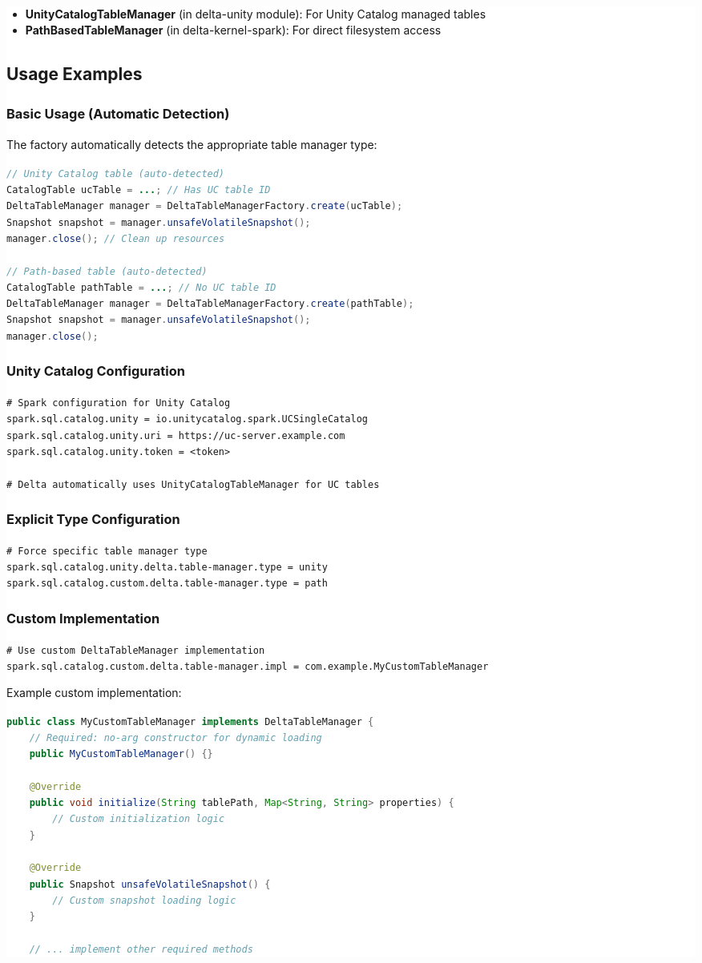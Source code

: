 - **UnityCatalogTableManager** (in delta-unity module): For Unity Catalog managed tables
- **PathBasedTableManager** (in delta-kernel-spark): For direct filesystem access

## Usage Examples

### Basic Usage (Automatic Detection)

The factory automatically detects the appropriate table manager type:

```java
// Unity Catalog table (auto-detected)
CatalogTable ucTable = ...; // Has UC table ID
DeltaTableManager manager = DeltaTableManagerFactory.create(ucTable);
Snapshot snapshot = manager.unsafeVolatileSnapshot();
manager.close(); // Clean up resources

// Path-based table (auto-detected)  
CatalogTable pathTable = ...; // No UC table ID
DeltaTableManager manager = DeltaTableManagerFactory.create(pathTable);
Snapshot snapshot = manager.unsafeVolatileSnapshot();
manager.close();
```

### Unity Catalog Configuration

```properties
# Spark configuration for Unity Catalog
spark.sql.catalog.unity = io.unitycatalog.spark.UCSingleCatalog
spark.sql.catalog.unity.uri = https://uc-server.example.com
spark.sql.catalog.unity.token = <token>

# Delta automatically uses UnityCatalogTableManager for UC tables
```

### Explicit Type Configuration

```properties
# Force specific table manager type
spark.sql.catalog.unity.delta.table-manager.type = unity
spark.sql.catalog.custom.delta.table-manager.type = path
```

### Custom Implementation

```properties
# Use custom DeltaTableManager implementation
spark.sql.catalog.custom.delta.table-manager.impl = com.example.MyCustomTableManager
```

Example custom implementation:

```java
public class MyCustomTableManager implements DeltaTableManager {
    // Required: no-arg constructor for dynamic loading
    public MyCustomTableManager() {}
    
    @Override
    public void initialize(String tablePath, Map<String, String> properties) {
        // Custom initialization logic
    }
    
    @Override
    public Snapshot unsafeVolatileSnapshot() {
        // Custom snapshot loading logic
    }
    
    // ... implement other required methods
```